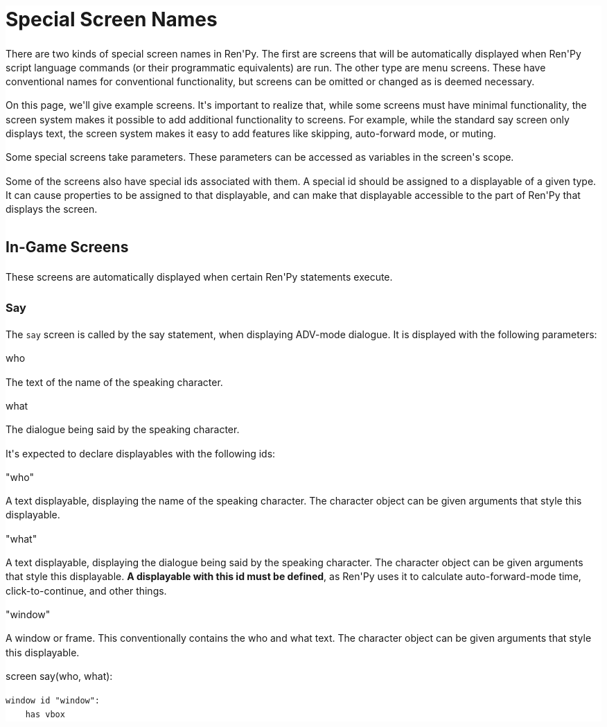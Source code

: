 # Special Screen Names

There are two kinds of special screen names in Ren'Py. The first are screens that will be automatically displayed when Ren'Py script language commands (or their programmatic equivalents) are run. The other type are menu screens. These have conventional names for conventional functionality, but screens can be omitted or changed as is deemed necessary.

On this page, we'll give example screens. It's important to realize that, while some screens must have minimal functionality, the screen system makes it possible to add additional functionality to screens. For example, while the standard say screen only displays text, the screen system makes it easy to add features like skipping, auto-forward mode, or muting.

Some special screens take parameters. These parameters can be accessed as variables in the screen's scope.

Some of the screens also have special ids associated with them. A special id should be assigned to a displayable of a given type. It can cause properties to be assigned to that displayable, and can make that displayable accessible to the part of Ren'Py that displays the screen.

## In-Game Screens

These screens are automatically displayed when certain Ren'Py statements execute.

### Say

The `say` screen is called by the say statement, when displaying ADV-mode dialogue. It is displayed with the following parameters:

who

The text of the name of the speaking character.

what

The dialogue being said by the speaking character.

It's expected to declare displayables with the following ids:

"who"

A text displayable, displaying the name of the speaking character. The character object can be given arguments that style this displayable.

"what"

A text displayable, displaying the dialogue being said by the speaking character. The character object can be given arguments that style this displayable. **A displayable with this id must be defined**, as Ren'Py uses it to calculate auto-forward-mode time, click-to-continue, and other things.

"window"

A window or frame. This conventionally contains the who and what text. The character object can be given arguments that style this displayable.

screen say(who, what):

    window id "window":
        has vbox
